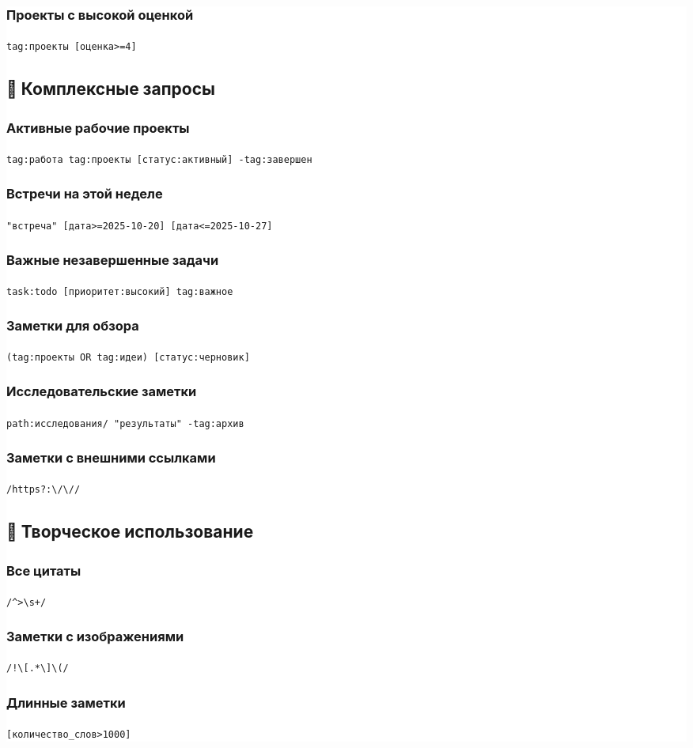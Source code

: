 ### Проекты с высокой оценкой
```
tag:проекты [оценка>=4]
```

## 🎯 Комплексные запросы

### Активные рабочие проекты
```
tag:работа tag:проекты [статус:активный] -tag:завершен
```

### Встречи на этой неделе
```
"встреча" [дата>=2025-10-20] [дата<=2025-10-27]
```

### Важные незавершенные задачи
```
task:todo [приоритет:высокий] tag:важное
```

### Заметки для обзора
```
(tag:проекты OR tag:идеи) [статус:черновик]
```

### Исследовательские заметки
```
path:исследования/ "результаты" -tag:архив
```

### Заметки с внешними ссылками
```
/https?:\/\//
```

## 🎨 Творческое использование

### Все цитаты
```
/^>\s+/
```

### Заметки с изображениями
```
/!\[.*\]\(/
```

### Длинные заметки
```
[количество_слов>1000]
```
